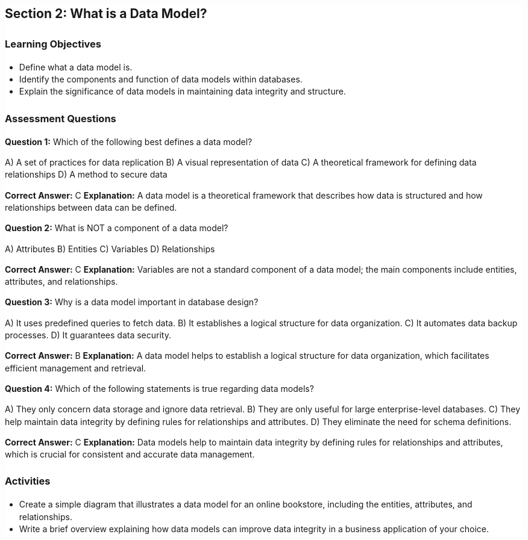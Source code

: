 
## Section 2: What is a Data Model?

### Learning Objectives
- Define what a data model is.
- Identify the components and function of data models within databases.
- Explain the significance of data models in maintaining data integrity and structure.

### Assessment Questions

**Question 1:** Which of the following best defines a data model?

  A) A set of practices for data replication
  B) A visual representation of data
  C) A theoretical framework for defining data relationships
  D) A method to secure data

**Correct Answer:** C
**Explanation:** A data model is a theoretical framework that describes how data is structured and how relationships between data can be defined.

**Question 2:** What is NOT a component of a data model?

  A) Attributes
  B) Entities
  C) Variables
  D) Relationships

**Correct Answer:** C
**Explanation:** Variables are not a standard component of a data model; the main components include entities, attributes, and relationships.

**Question 3:** Why is a data model important in database design?

  A) It uses predefined queries to fetch data.
  B) It establishes a logical structure for data organization.
  C) It automates data backup processes.
  D) It guarantees data security.

**Correct Answer:** B
**Explanation:** A data model helps to establish a logical structure for data organization, which facilitates efficient management and retrieval.

**Question 4:** Which of the following statements is true regarding data models?

  A) They only concern data storage and ignore data retrieval.
  B) They are only useful for large enterprise-level databases.
  C) They help maintain data integrity by defining rules for relationships and attributes.
  D) They eliminate the need for schema definitions.

**Correct Answer:** C
**Explanation:** Data models help to maintain data integrity by defining rules for relationships and attributes, which is crucial for consistent and accurate data management.

### Activities
- Create a simple diagram that illustrates a data model for an online bookstore, including the entities, attributes, and relationships.
- Write a brief overview explaining how data models can improve data integrity in a business application of your choice.
